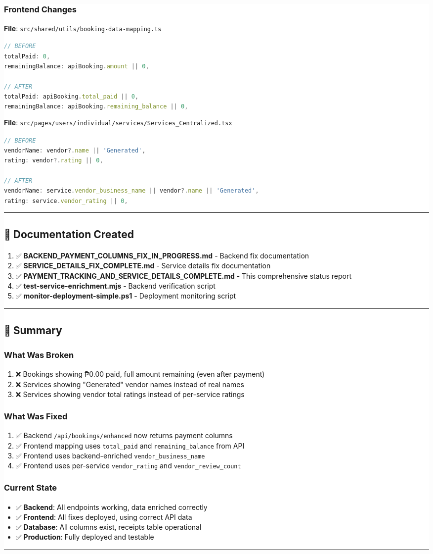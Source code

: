 ### Frontend Changes

**File**: `src/shared/utils/booking-data-mapping.ts`
```typescript
// BEFORE
totalPaid: 0,
remainingBalance: apiBooking.amount || 0,

// AFTER
totalPaid: apiBooking.total_paid || 0,
remainingBalance: apiBooking.remaining_balance || 0,
```

**File**: `src/pages/users/individual/services/Services_Centralized.tsx`
```typescript
// BEFORE
vendorName: vendor?.name || 'Generated',
rating: vendor?.rating || 0,

// AFTER
vendorName: service.vendor_business_name || vendor?.name || 'Generated',
rating: service.vendor_rating || 0,
```

---

## 📝 Documentation Created

1. ✅ **BACKEND_PAYMENT_COLUMNS_FIX_IN_PROGRESS.md** - Backend fix documentation
2. ✅ **SERVICE_DETAILS_FIX_COMPLETE.md** - Service details fix documentation
3. ✅ **PAYMENT_TRACKING_AND_SERVICE_DETAILS_COMPLETE.md** - This comprehensive status report
4. ✅ **test-service-enrichment.mjs** - Backend verification script
5. ✅ **monitor-deployment-simple.ps1** - Deployment monitoring script

---

## 🎯 Summary

### What Was Broken
1. ❌ Bookings showing ₱0.00 paid, full amount remaining (even after payment)
2. ❌ Services showing "Generated" vendor names instead of real names
3. ❌ Services showing vendor total ratings instead of per-service ratings

### What Was Fixed
1. ✅ Backend `/api/bookings/enhanced` now returns payment columns
2. ✅ Frontend mapping uses `total_paid` and `remaining_balance` from API
3. ✅ Frontend uses backend-enriched `vendor_business_name`
4. ✅ Frontend uses per-service `vendor_rating` and `vendor_review_count`

### Current State
- ✅ **Backend**: All endpoints working, data enriched correctly
- ✅ **Frontend**: All fixes deployed, using correct API data
- ✅ **Database**: All columns exist, receipts table operational
- ✅ **Production**: Fully deployed and testable

---